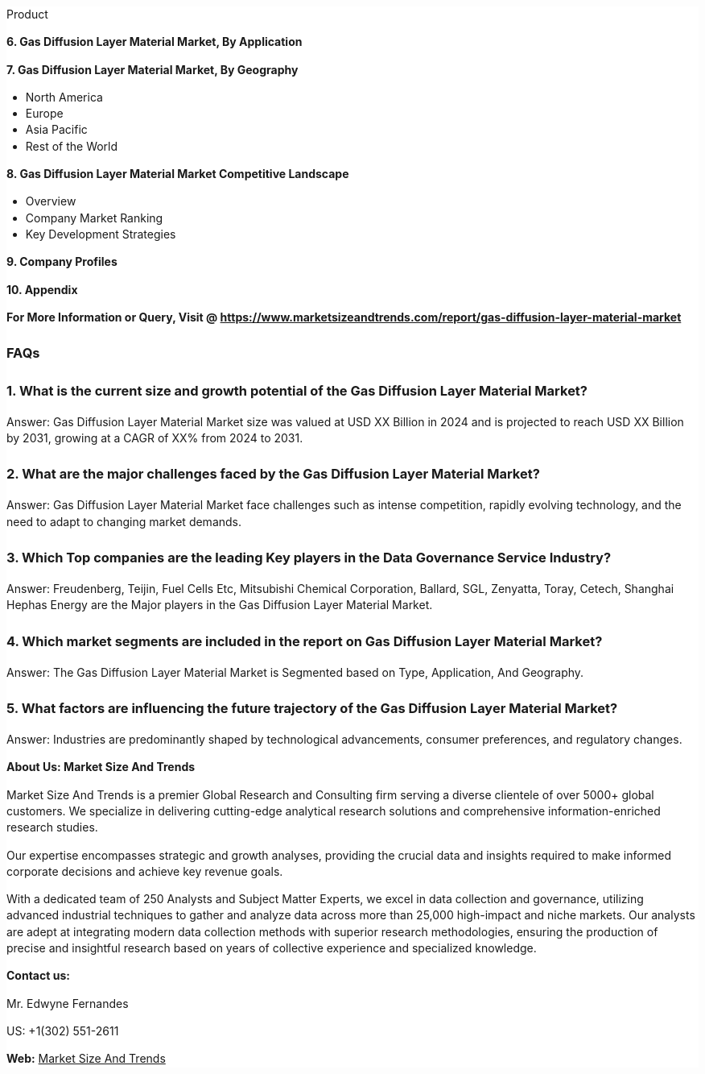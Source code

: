Product</span></strong></p></div><div class="" data-test-id=""><p><strong><span class="">6. Gas Diffusion Layer Material Market, By Application</span></strong></p></div><div class="" data-test-id=""><p><strong><span class="">7. Gas Diffusion Layer Material Market, By Geography</span></strong></p></div><div class="" data-test-id=""><ul><li><span class="">North America</span></li><li><span class="">Europe</span></li><li><span class="">Asia Pacific</span></li><li><span class="">Rest of the World</span></li></ul></div><div class="" data-test-id=""><p><strong><span class="">8. Gas Diffusion Layer Material Market Competitive Landscape</span></strong></p></div><div class="" data-test-id=""><ul><li><span class="">Overview</span></li><li><span class="">Company Market Ranking</span></li><li><span class="">Key Development Strategies</span></li></ul></div><div class="" data-test-id=""><p><strong><span class="">9. Company Profiles</span></strong></p></div><div class="" data-test-id=""><p><strong><span class="">10. Appendix</span></strong></p></div><div class="" data-test-id=""><p><strong><span class="">For More Information or Query, Visit @ <a href="https://www.marketsizeandtrends.com/report/gas-diffusion-layer-material-market" target="_blank">https://www.marketsizeandtrends.com/report/gas-diffusion-layer-material-market</a></span></strong></p></div><div class="" data-test-id=""><div class="article-main__content" data-test-id="publishing-text-block"><h3><strong><span class="">FAQs</span></strong></h3></div><div class="article-main__content" data-test-id="publishing-text-block"><h3><span class="">1. What is the current size and growth potential of the Gas Diffusion Layer Material Market?</span></h3></div><div class="article-main__content" data-test-id="publishing-text-block"><p><span class="font-[700]">Answer</span><span class="">: Gas Diffusion Layer Material Market size was valued at USD XX Billion in 2024 and is projected to reach USD XX Billion by 2031, growing at a CAGR of XX% from 2024 to 2031.</span></p></div><div class="article-main__content" data-test-id="publishing-text-block"><h3><span class="">2. What are the major challenges faced by the Gas Diffusion Layer Material Market?</span></h3></div><div class="article-main__content" data-test-id="publishing-text-block"><p><span class="font-[700]">Answer</span><span class="">: Gas Diffusion Layer Material Market face challenges such as intense competition, rapidly evolving technology, and the need to adapt to changing market demands.</span></p></div><div class="article-main__content" data-test-id="publishing-text-block"><h3><span class="">3. Which Top companies are the leading Key players in the Data Governance Service Industry?</span></h3></div><div class="article-main__content" data-test-id="publishing-text-block"><p><span class="font-[700]">Answer</span><span class="">: Freudenberg, Teijin, Fuel Cells Etc, Mitsubishi Chemical Corporation, Ballard, SGL, Zenyatta, Toray, Cetech, Shanghai Hephas Energy are the Major players in the Gas Diffusion Layer Material Market.</span></p></div><div class="article-main__content" data-test-id="publishing-text-block"><h3><span class="">4. Which market segments are included in the report on Gas Diffusion Layer Material Market?</span></h3></div><div class="article-main__content" data-test-id="publishing-text-block"><p><span class="font-[700]">Answer</span><span class="">: The Gas Diffusion Layer Material Market is Segmented based on Type, Application, And Geography.</span></p></div><div class="article-main__content" data-test-id="publishing-text-block"><h3><span class="">5. What factors are influencing the future trajectory of the Gas Diffusion Layer Material Market?</span></h3></div><div class="article-main__content" data-test-id="publishing-text-block"><p><span class="font-[700]">Answer:</span><span class="">&nbsp;Industries are predominantly shaped by technological advancements, consumer preferences, and regulatory changes.</span></p></div><p><strong><span class="">About Us: Market Size And Trends</span></strong></p></div><div class="" data-test-id=""><p><span class="">Market Size And Trends is a premier Global Research and Consulting firm serving a diverse clientele of over 5000+ global customers. We specialize in delivering cutting-edge analytical research solutions and comprehensive information-enriched research studies.</span></p></div><div class="" data-test-id=""><p><span class="">Our expertise encompasses strategic and growth analyses, providing the crucial data and insights required to make informed corporate decisions and achieve key revenue goals.</span></p></div><div class="" data-test-id=""><p><span class="">With a dedicated team of 250 Analysts and Subject Matter Experts, we excel in data collection and governance, utilizing advanced industrial techniques to gather and analyze data across more than 25,000 high-impact and niche markets. Our analysts are adept at integrating modern data collection methods with superior research methodologies, ensuring the production of precise and insightful research based on years of collective experience and specialized knowledge.</span></p></div><div class="" data-test-id=""><p><strong><span class="">Contact us:</span></strong></p></div><div class="" data-test-id=""><p><span class="">Mr. Edwyne Fernandes</span></p></div><div class="" data-test-id=""><p><span class="">US: +1(302) 551-2611<br /></span></p><p><span class=""><strong>Web:</strong> <a href="https://www.marketsizeandtrends.com/" target="_blank">Market Size And Trends</a></span></p></div>

